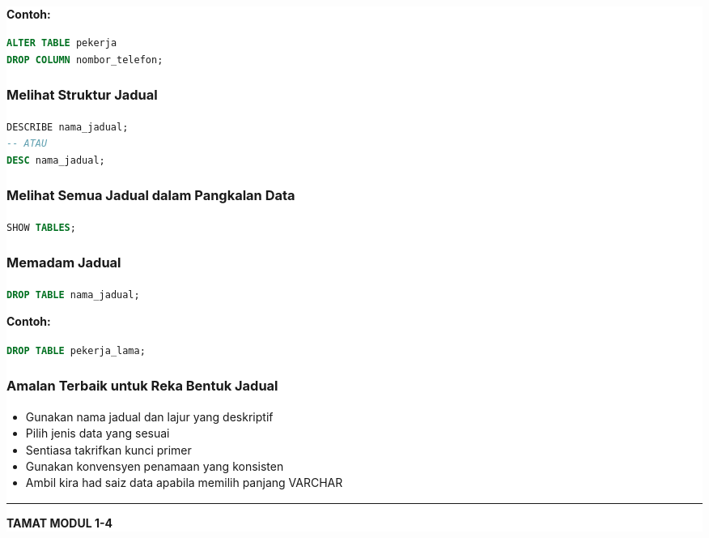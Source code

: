 **Contoh:**
```sql
ALTER TABLE pekerja 
DROP COLUMN nombor_telefon;
```

### Melihat Struktur Jadual

```sql
DESCRIBE nama_jadual;
-- ATAU
DESC nama_jadual;
```

### Melihat Semua Jadual dalam Pangkalan Data

```sql
SHOW TABLES;
```

### Memadam Jadual

```sql
DROP TABLE nama_jadual;
```

**Contoh:**
```sql
DROP TABLE pekerja_lama;
```

### Amalan Terbaik untuk Reka Bentuk Jadual

- Gunakan nama jadual dan lajur yang deskriptif
- Pilih jenis data yang sesuai
- Sentiasa takrifkan kunci primer
- Gunakan konvensyen penamaan yang konsisten
- Ambil kira had saiz data apabila memilih panjang VARCHAR

---
**TAMAT MODUL 1-4**